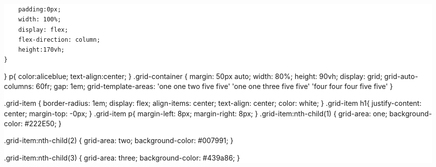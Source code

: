         padding:0px;
        width: 100%;
        display: flex;
        flex-direction: column; 
        height:170vh;
    }
}
p{
    color:aliceblue;
    text-align:center;
}
.grid-container {
    margin: 50px auto;
    width: 80%;
    height: 90vh;
    display: grid;
    grid-auto-columns: 60fr;
    gap: 1em;
    grid-template-areas: 
      'one one two five five'
      'one one three five five'
      'four four four five five'
  }
  
  .grid-item {
    border-radius: 1em;
    display: flex;
    align-items: center;
    text-align: center;
    color: white;
  }
  .grid-item h1{
    justify-content: center;
    margin-top: -0px;
  }
  .grid-item p{
    margin-left: 8px;
    margin-right: 8px;
  }
  .grid-item:nth-child(1) {
    grid-area: one;
    background-color: #222E50;
  }
  
  .grid-item:nth-child(2) {
    grid-area: two;
    background-color: #007991;
  }
  
  .grid-item:nth-child(3) {
    grid-area: three;
    background-color: #439a86;
  }
  